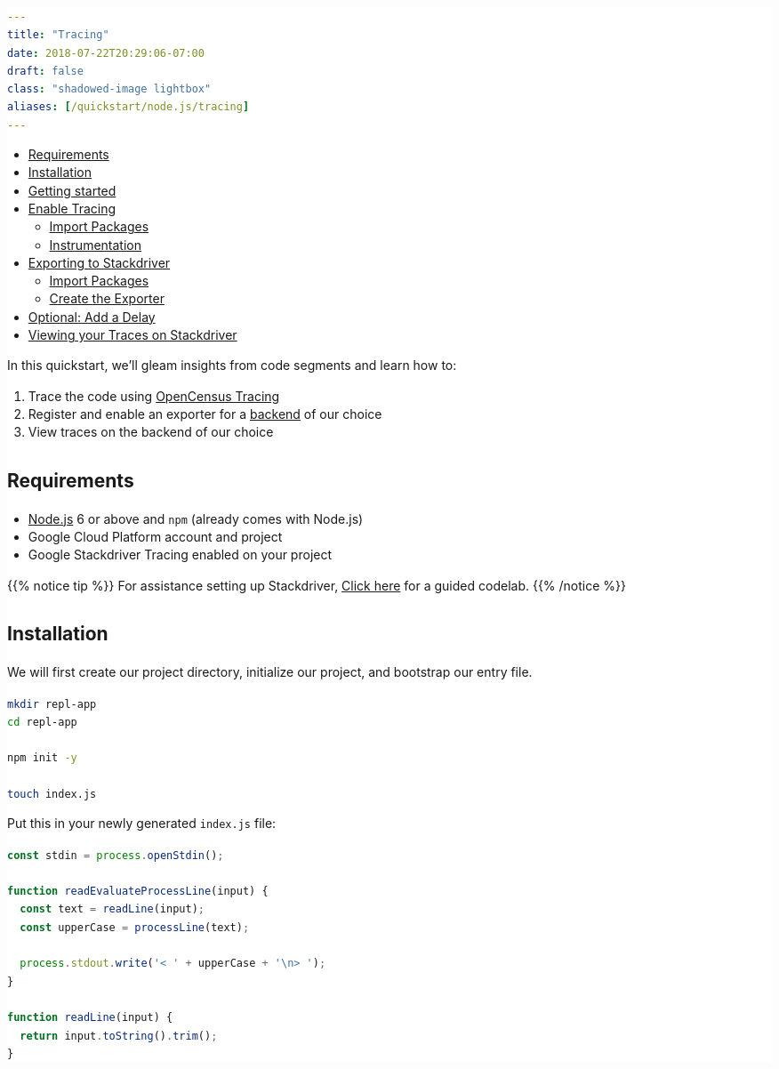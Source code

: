 ```yaml
---
title: "Tracing"
date: 2018-07-22T20:29:06-07:00
draft: false
class: "shadowed-image lightbox"
aliases: [/quickstart/node.js/tracing]
---
```


- [Requirements](#requirements)
- [Installation](#installation)
- [Getting started](#getting-started)
- [Enable Tracing](#enable-tracing)
    - [Import Packages](#import-tracing-packages)
    - [Instrumentation](#instrument-tracing)
- [Exporting to Stackdriver](#exporting-to-stackdriver)
    - [Import Packages](#import-exporting-packages)
    - [Create the Exporter](#create-the-exporter)
- [Optional: Add a Delay](#optional-add-a-delay)
- [Viewing your Traces on Stackdriver](#viewing-your-traces-on-stackdriver)

In this quickstart, we’ll gleam insights from code segments and learn how to:

1. Trace the code using [OpenCensus Tracing](/core-concepts/tracing)
2. Register and enable an exporter for a [backend](/core-concepts/exporters/#supported-backends) of our choice
3. View traces on the backend of our choice

## Requirements
- [Node.js](https://nodejs.org/) 6 or above and `npm` (already comes with Node.js)
- Google Cloud Platform account and project
- Google Stackdriver Tracing enabled on your project

{{% notice tip %}}
For assistance setting up Stackdriver, [Click here](/codelabs/stackdriver) for a guided codelab.
{{% /notice %}}

## Installation
We will first create our project directory, initialize our project, and bootstrap our entry file.

```bash
mkdir repl-app
cd repl-app

npm init -y

touch index.js
```

Put this in your newly generated `index.js` file:

```js
const stdin = process.openStdin();

function readEvaluateProcessLine(input) {
  const text = readLine(input);
  const upperCase = processLine(text);

  process.stdout.write('< ' + upperCase + '\n> ');
}

function readLine(input) {
  return input.toString().trim();
}

```